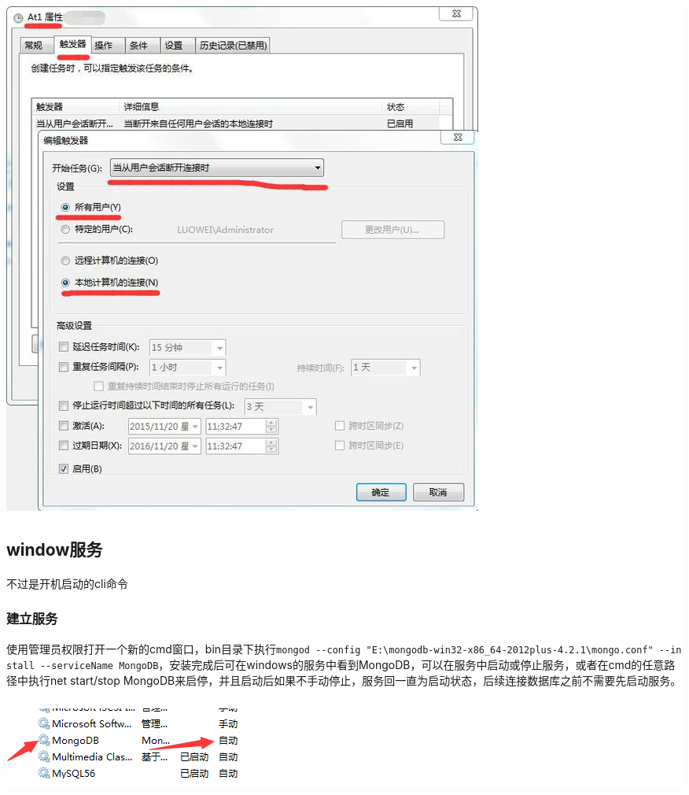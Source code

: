  ![img](img/6c224f4a20a446234d1c618f9e22720e0df3d70d.jpg)





## window服务

不过是开机启动的cli命令

### 建立服务

使用管理员权限打开一个新的cmd窗口，bin目录下执行`mongod --config "E:\mongodb-win32-x86_64-2012plus-4.2.1\mongo.conf" --install --serviceName MongoDB`，安装完成后可在windows的服务中看到MongoDB，可以在服务中启动或停止服务，或者在cmd的任意路径中执行net start/stop MongoDB来启停，并且启动后如果不手动停止，服务回一直为启动状态，后续连接数据库之前不需要先启动服务。

 ![1572148904700](./img/1572148904700.png)
